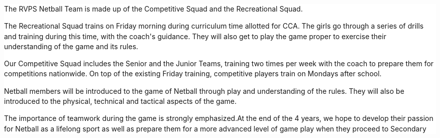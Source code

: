 <p>The RVPS Netball Team is made up of the Competitive Squad and the Recreational Squad.</p><p>The Recreational Squad trains on Friday morning during curriculum time allotted for CCA. The girls go through a series of drills and training during this time, with the coach's guidance. They will also get to play the game proper to exercise their understanding of the game and its rules.</p><p>Our Competitive Squad includes the Senior and the Junior Teams, training two times per week with the coach to prepare them for competitions nationwide. On top of the existing Friday training, competitive players train on Mondays after school.</p><p>Netball members will be introduced to the game of Netball through play and understanding of the rules. They will also be introduced to the physical, technical and tactical aspects of the game.</p><p>The importance of teamwork during the game is strongly emphasized.At the end of the 4 years, we hope to develop their passion for Netball as a lifelong sport as well as&nbsp;prepare them for a more advanced level of game play when they proceed to Secondary